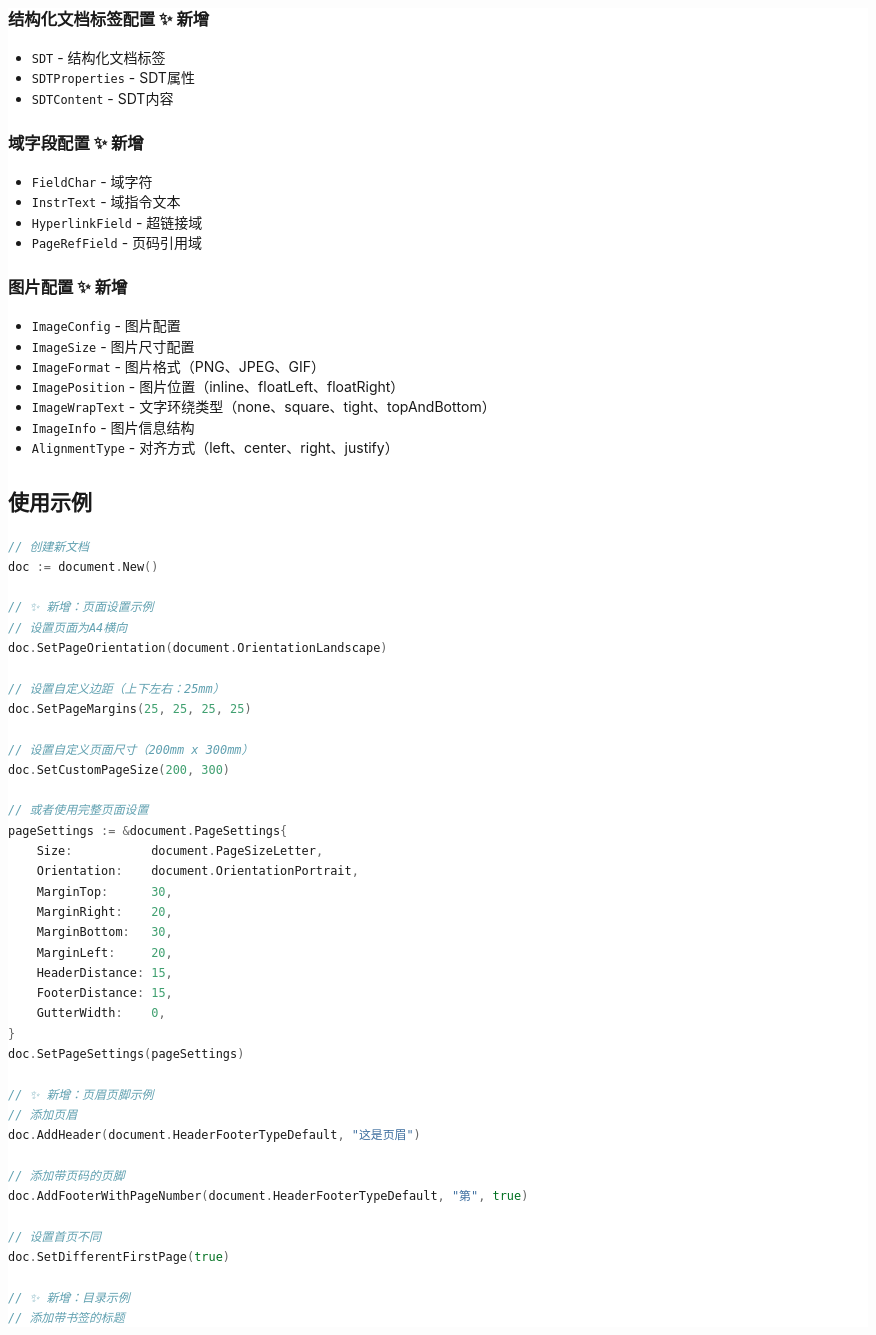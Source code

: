 ### 结构化文档标签配置 ✨ 新增
- `SDT` - 结构化文档标签
- `SDTProperties` - SDT属性
- `SDTContent` - SDT内容

### 域字段配置 ✨ 新增
- `FieldChar` - 域字符
- `InstrText` - 域指令文本
- `HyperlinkField` - 超链接域
- `PageRefField` - 页码引用域

### 图片配置 ✨ 新增
- `ImageConfig` - 图片配置
- `ImageSize` - 图片尺寸配置
- `ImageFormat` - 图片格式（PNG、JPEG、GIF）
- `ImagePosition` - 图片位置（inline、floatLeft、floatRight）
- `ImageWrapText` - 文字环绕类型（none、square、tight、topAndBottom）
- `ImageInfo` - 图片信息结构
- `AlignmentType` - 对齐方式（left、center、right、justify）

## 使用示例

```go
// 创建新文档
doc := document.New()

// ✨ 新增：页面设置示例
// 设置页面为A4横向
doc.SetPageOrientation(document.OrientationLandscape)

// 设置自定义边距（上下左右：25mm）
doc.SetPageMargins(25, 25, 25, 25)

// 设置自定义页面尺寸（200mm x 300mm）
doc.SetCustomPageSize(200, 300)

// 或者使用完整页面设置
pageSettings := &document.PageSettings{
    Size:           document.PageSizeLetter,
    Orientation:    document.OrientationPortrait,
    MarginTop:      30,
    MarginRight:    20,
    MarginBottom:   30,
    MarginLeft:     20,
    HeaderDistance: 15,
    FooterDistance: 15,
    GutterWidth:    0,
}
doc.SetPageSettings(pageSettings)

// ✨ 新增：页眉页脚示例
// 添加页眉
doc.AddHeader(document.HeaderFooterTypeDefault, "这是页眉")

// 添加带页码的页脚
doc.AddFooterWithPageNumber(document.HeaderFooterTypeDefault, "第", true)

// 设置首页不同
doc.SetDifferentFirstPage(true)

// ✨ 新增：目录示例
// 添加带书签的标题
```
